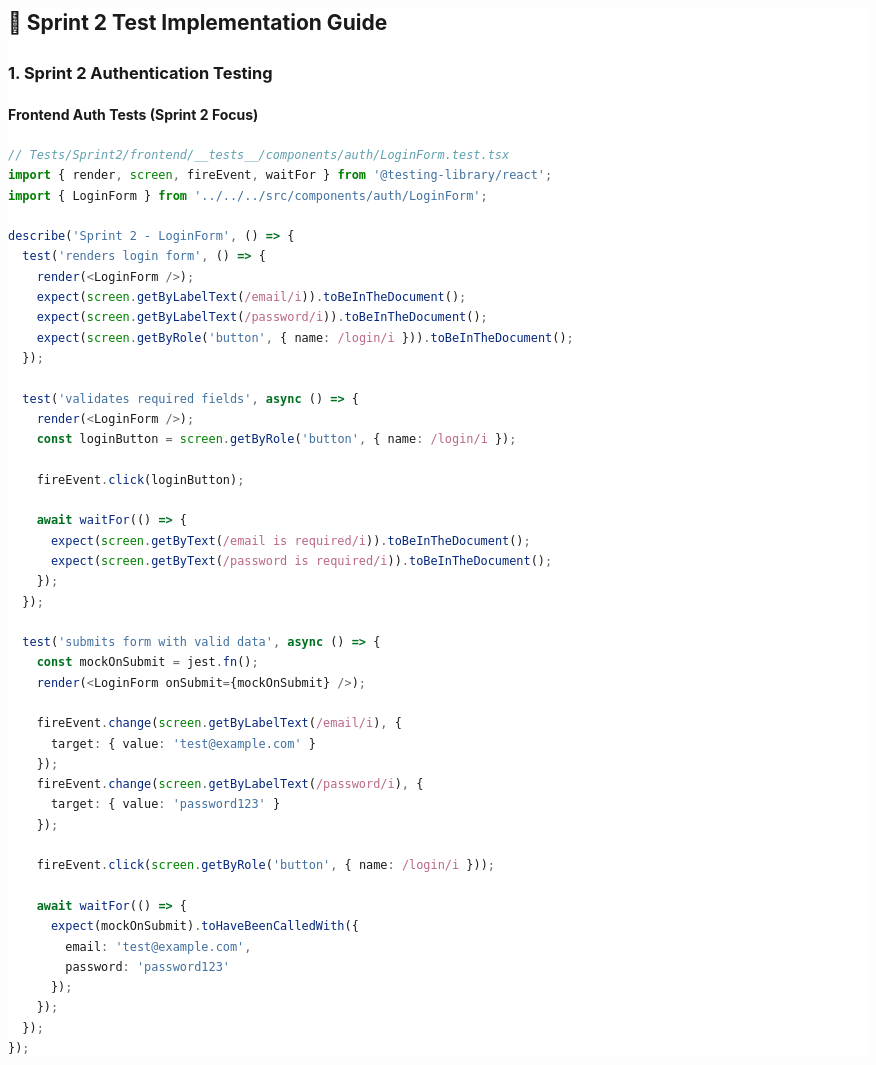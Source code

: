
## 🧪 Sprint 2 Test Implementation Guide

### 1. Sprint 2 Authentication Testing

#### Frontend Auth Tests (Sprint 2 Focus)
```typescript
// Tests/Sprint2/frontend/__tests__/components/auth/LoginForm.test.tsx
import { render, screen, fireEvent, waitFor } from '@testing-library/react';
import { LoginForm } from '../../../src/components/auth/LoginForm';

describe('Sprint 2 - LoginForm', () => {
  test('renders login form', () => {
    render(<LoginForm />);
    expect(screen.getByLabelText(/email/i)).toBeInTheDocument();
    expect(screen.getByLabelText(/password/i)).toBeInTheDocument();
    expect(screen.getByRole('button', { name: /login/i })).toBeInTheDocument();
  });

  test('validates required fields', async () => {
    render(<LoginForm />);
    const loginButton = screen.getByRole('button', { name: /login/i });
    
    fireEvent.click(loginButton);
    
    await waitFor(() => {
      expect(screen.getByText(/email is required/i)).toBeInTheDocument();
      expect(screen.getByText(/password is required/i)).toBeInTheDocument();
    });
  });

  test('submits form with valid data', async () => {
    const mockOnSubmit = jest.fn();
    render(<LoginForm onSubmit={mockOnSubmit} />);
    
    fireEvent.change(screen.getByLabelText(/email/i), {
      target: { value: 'test@example.com' }
    });
    fireEvent.change(screen.getByLabelText(/password/i), {
      target: { value: 'password123' }
    });
    
    fireEvent.click(screen.getByRole('button', { name: /login/i }));
    
    await waitFor(() => {
      expect(mockOnSubmit).toHaveBeenCalledWith({
        email: 'test@example.com',
        password: 'password123'
      });
    });
  });
});
```
